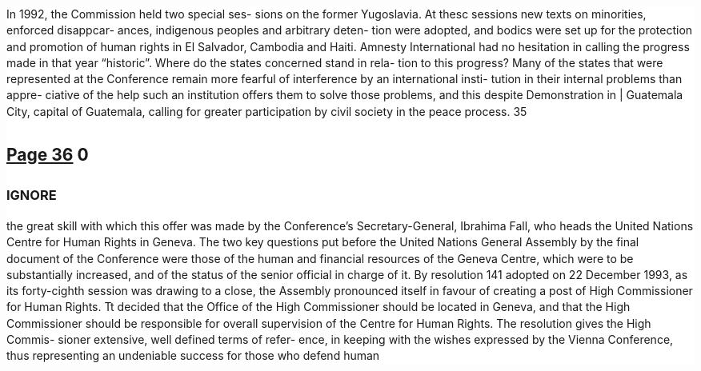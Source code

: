 In 1992, the Commission held two special ses- 
sions on the former Yugoslavia. At thesc sessions 
new texts on minorities, enforced disappcar- 
ances, indigenous peoples and arbitrary deten- 
tion were adopted, and bodics were set up for 
the protection and promotion of human rights 
in El Salvador, Cambodia and Haiti. Amnesty 
International had no hesitation in calling the 
progress made in that year “historic”. 
Where do the states concerned stand in rela- 
tion to this progress? Many of the states that 
were represented at the Conference remain more 
fearful of interference by an international insti- 
tution in their internal problems than appre- 
ciative of the help such an institution offers 
them to solve those problems, and this despite 
Demonstration in | 
Guatemala City, capital of 
Guatemala, calling for 
greater participation by 
civil society in the peace 
process. 
35

## [Page 36](096120engo.pdf#page=36) 0

### IGNORE

the great skill with which this offer was made by 
the Conference’s Secretary-General, Ibrahima 
Fall, who heads the United Nations Centre for 
Human Rights in Geneva. 
The two key questions put before the United 
Nations General Assembly by the final document 
of the Conference were those of the human and 
financial resources of the Geneva Centre, which 
were to be substantially increased, and of the 
status of the senior official in charge of it. 
By resolution 141 adopted on 22 December 
1993, as its forty-cighth session was drawing to 
a close, the Assembly pronounced itself in favour 
of creating a post of High Commissioner for 
Human Rights. Tt decided that the Office of the 
High Commissioner should be located in Geneva, 
and that the High Commissioner should be 
responsible for overall supervision of the Centre 
for Human Rights. 
The resolution gives the High Commis- 
sioner extensive, well defined terms of refer- 
ence, in keeping with the wishes expressed by 
the Vienna Conference, thus representing an 
undeniable success for those who defend human 
